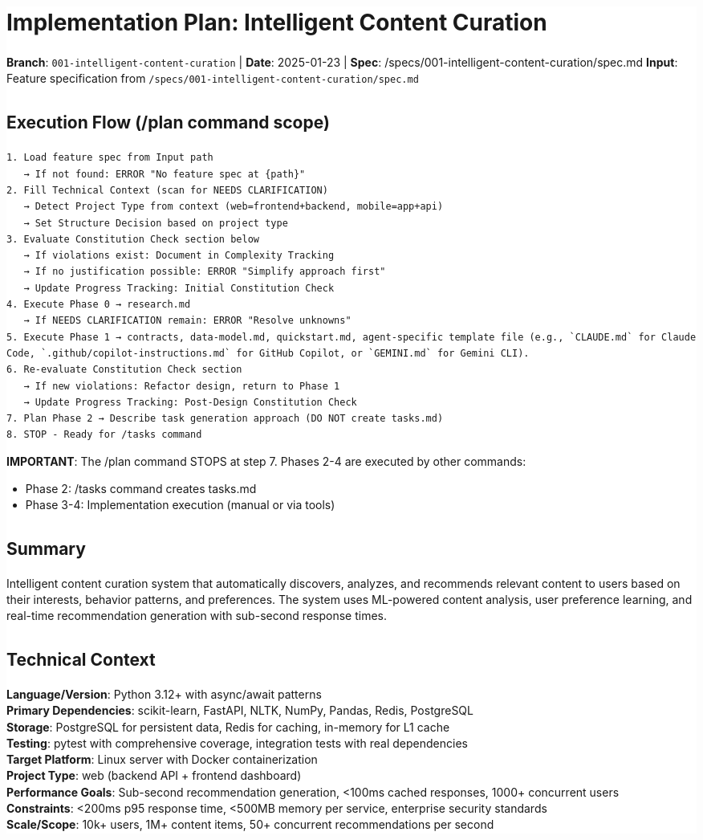 # Implementation Plan: Intelligent Content Curation

**Branch**: `001-intelligent-content-curation` | **Date**: 2025-01-23 | **Spec**: /specs/001-intelligent-content-curation/spec.md
**Input**: Feature specification from `/specs/001-intelligent-content-curation/spec.md`

## Execution Flow (/plan command scope)
```
1. Load feature spec from Input path
   → If not found: ERROR "No feature spec at {path}"
2. Fill Technical Context (scan for NEEDS CLARIFICATION)
   → Detect Project Type from context (web=frontend+backend, mobile=app+api)
   → Set Structure Decision based on project type
3. Evaluate Constitution Check section below
   → If violations exist: Document in Complexity Tracking
   → If no justification possible: ERROR "Simplify approach first"
   → Update Progress Tracking: Initial Constitution Check
4. Execute Phase 0 → research.md
   → If NEEDS CLARIFICATION remain: ERROR "Resolve unknowns"
5. Execute Phase 1 → contracts, data-model.md, quickstart.md, agent-specific template file (e.g., `CLAUDE.md` for Claude Code, `.github/copilot-instructions.md` for GitHub Copilot, or `GEMINI.md` for Gemini CLI).
6. Re-evaluate Constitution Check section
   → If new violations: Refactor design, return to Phase 1
   → Update Progress Tracking: Post-Design Constitution Check
7. Plan Phase 2 → Describe task generation approach (DO NOT create tasks.md)
8. STOP - Ready for /tasks command
```

**IMPORTANT**: The /plan command STOPS at step 7. Phases 2-4 are executed by other commands:
- Phase 2: /tasks command creates tasks.md
- Phase 3-4: Implementation execution (manual or via tools)

## Summary
Intelligent content curation system that automatically discovers, analyzes, and recommends relevant content to users based on their interests, behavior patterns, and preferences. The system uses ML-powered content analysis, user preference learning, and real-time recommendation generation with sub-second response times.

## Technical Context
**Language/Version**: Python 3.12+ with async/await patterns  
**Primary Dependencies**: scikit-learn, FastAPI, NLTK, NumPy, Pandas, Redis, PostgreSQL  
**Storage**: PostgreSQL for persistent data, Redis for caching, in-memory for L1 cache  
**Testing**: pytest with comprehensive coverage, integration tests with real dependencies  
**Target Platform**: Linux server with Docker containerization  
**Project Type**: web (backend API + frontend dashboard)  
**Performance Goals**: Sub-second recommendation generation, <100ms cached responses, 1000+ concurrent users  
**Constraints**: <200ms p95 response time, <500MB memory per service, enterprise security standards  
**Scale/Scope**: 10k+ users, 1M+ content items, 50+ concurrent recommendations per second  
